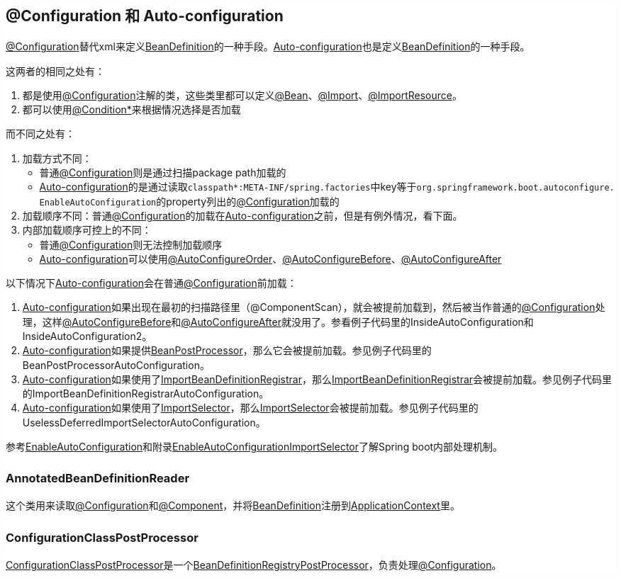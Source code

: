 ## @Configuration 和 Auto-configuration

[@Configuration][core-Configuration]替代xml来定义[BeanDefinition][core-BeanDefinition]的一种手段。[Auto-configuration][ref-using-boot-auto-configuration]也是定义[BeanDefinition][core-BeanDefinition]的一种手段。

这两者的相同之处有：

1. 都是使用[@Configuration][core-Configuration]注解的类，这些类里都可以定义[@Bean][core-Bean]、[@Import][core-Import]、[@ImportResource][core-ImportResource]。
2. 都可以使用[@Condition*][ref-boot-features-condition-annotations]来根据情况选择是否加载

而不同之处有：

1. 加载方式不同：
    * 普通[@Configuration][core-Configuration]则是通过扫描package path加载的 
    * [Auto-configuration][ref-using-boot-auto-configuration]的是通过读取``classpath*:META-INF/spring.factories``中key等于``org.springframework.boot.autoconfigure.EnableAutoConfiguration``的property列出的[@Configuration][core-Configuration]加载的
2. 加载顺序不同：普通[@Configuration][core-Configuration]的加载在[Auto-configuration][ref-using-boot-auto-configuration]之前，但是有例外情况，看下面。
3. 内部加载顺序可控上的不同：
    * 普通[@Configuration][core-Configuration]则无法控制加载顺序
    * [Auto-configuration][ref-using-boot-auto-configuration]可以使用[@AutoConfigureOrder][boot-AutoConfigureOrder]、[@AutoConfigureBefore][boot-AutoConfigureBefore]、[@AutoConfigureAfter][boot-AutoConfigureAfter]

以下情况下[Auto-configuration][ref-using-boot-auto-configuration]会在普通[@Configuration][core-Configuration]前加载：

1. [Auto-configuration][ref-using-boot-auto-configuration]如果出现在最初的扫描路径里（@ComponentScan），就会被提前加载到，然后被当作普通的[@Configuration][core-Configuration]处理，这样[@AutoConfigureBefore][boot-AutoConfigureBefore]和[@AutoConfigureAfter][boot-AutoConfigureAfter]就没用了。参看例子代码里的InsideAutoConfiguration和InsideAutoConfiguration2。
2. [Auto-configuration][ref-using-boot-auto-configuration]如果提供[BeanPostProcessor][core-BeanPostProcessor]，那么它会被提前加载。参见例子代码里的BeanPostProcessorAutoConfiguration。
3. [Auto-configuration][ref-using-boot-auto-configuration]如果使用了[ImportBeanDefinitionRegistrar][core-ImportBeanDefinitionRegistrar]，那么[ImportBeanDefinitionRegistrar][core-ImportBeanDefinitionRegistrar]会被提前加载。参见例子代码里的ImportBeanDefinitionRegistrarAutoConfiguration。
4. [Auto-configuration][ref-using-boot-auto-configuration]如果使用了[ImportSelector][core-ImportSelector]，那么[ImportSelector][core-ImportSelector]会被提前加载。参见例子代码里的UselessDeferredImportSelectorAutoConfiguration。

参考[EnableAutoConfiguration][boot-EnableAutoConfiguration]和附录[EnableAutoConfigurationImportSelector][boot-EnableAutoConfigurationImportSelector]了解Spring boot内部处理机制。


### AnnotatedBeanDefinitionReader

这个类用来读取[@Configuration][core-Configuration]和[@Component][core-Component]，并将[BeanDefinition][core-BeanDefinition]注册到[ApplicationContext][core-ApplicationContext]里。

### ConfigurationClassPostProcessor

[ConfigurationClassPostProcessor][core-ConfigurationClassPostProcessor]是一个[BeanDefinitionRegistryPostProcessor][core-BeanDefinitionRegistryPostProcessor]，负责处理[@Configuration][core-Configuration]。


[boot-ApplicationReadyEvent]: http://docs.spring.io/spring-boot/docs/1.4.1.RELEASE/api/org/springframework/boot/context/event/ApplicationReadyEvent.html
[boot-ApplicationFailedEvent]: http://docs.spring.io/spring-boot/docs/1.4.1.RELEASE/api/org/springframework/boot/context/event/ApplicationFailedEvent.html
[boot-AnnotationConfigEmbeddedWebApplicationContext]: http://docs.spring.io/spring-boot/docs/1.4.1.RELEASE/api/org/springframework/boot/context/embedded/AnnotationConfigEmbeddedWebApplicationContext.html
[boot-AnsiOutputApplicationListener]: http://docs.spring.io/spring-boot/docs/1.4.1.RELEASE/api/org/springframework/boot/context/config/AnsiOutputApplicationListener.html
[boot-ApplicationEnvironmentPreparedEvent]: http://docs.spring.io/spring-boot/docs/1.4.1.RELEASE/api/org/springframework/boot/context/event/ApplicationEnvironmentPreparedEvent.html
[boot-ApplicationPidFileWriter]: http://docs.spring.io/spring-boot/docs/1.4.1.RELEASE/api/org/springframework/boot/system/ApplicationPidFileWriter.html
[boot-ApplicationPreparedEvent]: http://docs.spring.io/spring-boot/docs/1.4.1.RELEASE/api/org/springframework/boot/context/event/ApplicationPreparedEvent.html
[boot-ApplicationStartedEvent]: http://docs.spring.io/spring-boot/docs/1.4.1.RELEASE/api/org/springframework/boot/context/event/ApplicationStartedEvent.html
[boot-AutoConfigurationReportLoggingInitializer]: http://docs.spring.io/spring-boot/docs/1.4.1.RELEASE/api/org/springframework/boot/autoconfigure/logging/AutoConfigurationReportLoggingInitializer.html
[boot-AutoConfigureAfter]: http://docs.spring.io/spring-boot/docs/1.4.1.RELEASE/api/org/springframework/boot/autoconfigure/AutoConfigureAfter.html
[boot-AutoConfigureBefore]: http://docs.spring.io/spring-boot/docs/1.4.1.RELEASE/api/org/springframework/boot/autoconfigure/AutoConfigureBefore.html
[boot-AutoConfigureOrder]: http://docs.spring.io/spring-boot/docs/1.4.1.RELEASE/api/org/springframework/boot/autoconfigure/AutoConfigureOrder.html
[boot-BackgroundPreinitializer]: http://docs.spring.io/spring-boot/docs/1.4.1.RELEASE/api/org/springframework/boot/autoconfigure/BackgroundPreinitializer.html
[boot-ClasspathLoggingApplicationListener]: http://docs.spring.io/spring-boot/docs/1.4.1.RELEASE/api/org/springframework/boot/logging/ClasspathLoggingApplicationListener.html
[boot-ClearCachesApplicationListener]: https://github.com/spring-projects/spring-boot/blob/v1.4.1.RELEASE/spring-boot/src/main/java/org/springframework/boot/ClearCachesApplicationListener.java
[boot-ConfigFileApplicationListener]: http://docs.spring.io/spring-boot/docs/1.4.1.RELEASE/api/org/springframework/boot/context/config/ConfigFileApplicationListener.html
[boot-ConfigurationWarningsApplicationContextInitializer]: http://docs.spring.io/spring-boot/docs/1.4.1.RELEASE/api/org/springframework/boot/context/ConfigurationWarningsApplicationContextInitializer.html
[boot-ContextIdApplicationContextInitializer]: http://docs.spring.io/spring-boot/docs/1.4.1.RELEASE/api/org/springframework/boot/context/ContextIdApplicationContextInitializer.html
[boot-DelegatingApplicationContextInitializer]: http://docs.spring.io/spring-boot/docs/1.4.1.RELEASE/api/org/springframework/boot/context/config/DelegatingApplicationContextInitializer.html
[boot-DelegatingApplicationListener]: http://docs.spring.io/spring-boot/docs/1.4.1.RELEASE/api/org/springframework/boot/context/config/DelegatingApplicationListener.html
[boot-EnableAutoConfigurationImportSelector]: http://docs.spring.io/spring-boot/docs/1.4.1.RELEASE/api/org/springframework/boot/autoconfigure/EnableAutoConfigurationImportSelector.html
[boot-EnableAutoConfiguration]: http://docs.spring.io/spring-boot/docs/1.4.1.RELEASE/api/org/springframework/boot/autoconfigure/EnableAutoConfiguration.html
[boot-EnvironmentPostProcessor]: http://docs.spring.io/spring-boot/docs/1.4.1.RELEASE/api/org/springframework/boot/env/EnvironmentPostProcessor.html
[boot-EventPublishingRunListener]: http://docs.spring.io/spring-boot/docs/1.4.1.RELEASE/api/org/springframework/boot/context/event/EventPublishingRunListener.html
[boot-FileEncodingApplicationListener]: http://docs.spring.io/spring-boot/docs/1.4.1.RELEASE/api/org/springframework/boot/context/FileEncodingApplicationListener.html
[boot-LiquibaseServiceLocatorApplicationListener]: http://docs.spring.io/spring-boot/docs/1.4.1.RELEASE/api/org/springframework/boot/liquibase/LiquibaseServiceLocatorApplicationListener.html
[boot-LoggingApplicationListener]: http://docs.spring.io/spring-boot/docs/1.4.1.RELEASE/api/org/springframework/boot/logging/LoggingApplicationListener.html
[boot-ParentContextCloserApplicationListener]: http://docs.spring.io/spring-boot/docs/1.4.1.RELEASE/api/org/springframework/boot/builder/ParentContextCloserApplicationListener.html
[boot-ServerPortInfoApplicationContextInitializer]: http://docs.spring.io/spring-boot/docs/1.4.1.RELEASE/api/org/springframework/boot/context/web/ServerPortInfoApplicationContextInitializer.html
[boot-SpringApplicationJsonEnvironmentPostProcessor]: http://docs.spring.io/spring-boot/docs/1.4.1.RELEASE/api/org/springframework/boot/env/SpringApplicationJsonEnvironmentPostProcessor.html
[boot-SpringApplicationRunListener]: http://docs.spring.io/spring-boot/docs/1.4.1.RELEASE/api/org/springframework/boot/SpringApplicationRunListener.html
[boot-SpringApplication]: http://docs.spring.io/spring-boot/docs/1.4.1.RELEASE/api/org/springframework/boot/SpringApplication.html
[boot-SpringBootApplication]: http://docs.spring.io/spring-boot/docs/1.4.1.RELEASE/api/org/springframework/boot/autoconfigure/SpringBootApplication.html
[code-AnnotationConfigUtils#L145]: https://github.com/spring-projects/spring-framework/blob/v4.3.3.RELEASE/spring-context/src/main/java/org/springframework/context/annotation/AnnotationConfigUtils.java#L145
[boot-ApplicationRunner]: http://docs.spring.io/spring-boot/docs/1.4.1.RELEASE/api/org/springframework/boot/ApplicationRunner.html
[boot-CommandLineRunner]: http://docs.spring.io/spring-boot/docs/1.4.1.RELEASE/api/org/springframework/boot/CommandLineRunner.html
[code-AbstractApplicationContext#L507]: https://github.com/spring-projects/spring-framework/blob/v4.3.3.RELEASE/spring-context/src/main/java/org/springframework/context/support/AbstractApplicationContext.java#L507
[code-AbstractApplicationContext#L510]: https://github.com/spring-projects/spring-framework/blob/v4.3.3.RELEASE/spring-context/src/main/java/org/springframework/context/support/AbstractApplicationContext.java#L510
[code-AbstractApplicationContext#L513]: https://github.com/spring-projects/spring-framework/blob/v4.3.3.RELEASE/spring-context/src/main/java/org/springframework/context/support/AbstractApplicationContext.java#L513
[code-AbstractApplicationContext#L516]: https://github.com/spring-projects/spring-framework/blob/v4.3.3.RELEASE/spring-context/src/main/java/org/springframework/context/support/AbstractApplicationContext.java#L516
[code-AbstractApplicationContext#L520]: https://github.com/spring-projects/spring-framework/blob/v4.3.3.RELEASE/spring-context/src/main/java/org/springframework/context/support/AbstractApplicationContext.java#L520
[code-AbstractApplicationContext#L523]: https://github.com/spring-projects/spring-framework/blob/v4.3.3.RELEASE/spring-context/src/main/java/org/springframework/context/support/AbstractApplicationContext.java#L523
[code-AbstractApplicationContext#L526]: https://github.com/spring-projects/spring-framework/blob/v4.3.3.RELEASE/spring-context/src/main/java/org/springframework/context/support/AbstractApplicationContext.java#L526
[code-AbstractApplicationContext#L529]: https://github.com/spring-projects/spring-framework/blob/v4.3.3.RELEASE/spring-context/src/main/java/org/springframework/context/support/AbstractApplicationContext.java#L529
[code-AbstractApplicationContext#L575]: https://github.com/spring-projects/spring-framework/blob/v4.3.3.RELEASE/spring-context/src/main/java/org/springframework/context/support/AbstractApplicationContext.java#L575
[code-AbstractApplicationContext#L611]: https://github.com/spring-projects/spring-framework/blob/v4.3.3.RELEASE/spring-context/src/main/java/org/springframework/context/support/AbstractApplicationContext.java#L611
[code-AbstractApplicationContext#L625]: https://github.com/spring-projects/spring-framework/blob/v4.3.3.RELEASE/spring-context/src/main/java/org/springframework/context/support/AbstractApplicationContext.java#L625
[code-AbstractApplicationContext#L526]: https://github.com/spring-projects/spring-framework/blob/v4.3.3.RELEASE/spring-context/src/main/java/org/springframework/context/support/AbstractApplicationContext.java#L526
[code-AbstractApplicationContext#L532]: https://github.com/spring-projects/spring-framework/blob/v4.3.3.RELEASE/spring-context/src/main/java/org/springframework/context/support/AbstractApplicationContext.java#L532
[code-AbstractApplicationContext#L535]: https://github.com/spring-projects/spring-framework/blob/v4.3.3.RELEASE/spring-context/src/main/java/org/springframework/context/support/AbstractApplicationContext.java#L535
[code-AbstractApplicationContext#L538]: https://github.com/spring-projects/spring-framework/blob/v4.3.3.RELEASE/spring-context/src/main/java/org/springframework/context/support/AbstractApplicationContext.java#L538
[code-AbstractApplicationContext#L541]: https://github.com/spring-projects/spring-framework/blob/v4.3.3.RELEASE/spring-context/src/main/java/org/springframework/context/support/AbstractApplicationContext.java#L541
[code-AbstractApplicationContext#L544]: https://github.com/spring-projects/spring-framework/blob/v4.3.3.RELEASE/spring-context/src/main/java/org/springframework/context/support/AbstractApplicationContext.java#L544
[code-AbstractApplicationContext#L704]: https://github.com/spring-projects/spring-framework/blob/v4.3.3.RELEASE/spring-context/src/main/java/org/springframework/context/support/AbstractApplicationContext.java#L704
[code-AbstractApplicationContext#L739]: https://github.com/spring-projects/spring-framework/blob/v4.3.3.RELEASE/spring-context/src/main/java/org/springframework/context/support/AbstractApplicationContext.java#L739
[code-AbstractApplicationContext#L793]: https://github.com/spring-projects/spring-framework/blob/v4.3.3.RELEASE/spring-context/src/main/java/org/springframework/context/support/AbstractApplicationContext.java#L793
[code-AbstractApplicationContext#L801]: https://github.com/spring-projects/spring-framework/blob/v4.3.3.RELEASE/spring-context/src/main/java/org/springframework/context/support/AbstractApplicationContext.java#L801
[code-AbstractApplicationContext#L828]: https://github.com/spring-projects/spring-framework/blob/v4.3.3.RELEASE/spring-context/src/main/java/org/springframework/context/support/AbstractApplicationContext.java#L828
[code-AbstractApplicationContext#L861]: https://github.com/spring-projects/spring-framework/blob/v4.3.3.RELEASE/spring-context/src/main/java/org/springframework/context/support/AbstractApplicationContext.java#L861
[code-AbstractApplicationContext#L869]: https://github.com/spring-projects/spring-framework/blob/v4.3.3.RELEASE/spring-context/src/main/java/org/springframework/context/support/AbstractApplicationContext.java#L869
[code-AbstractApplicationContext#L877]: https://github.com/spring-projects/spring-framework/blob/v4.3.3.RELEASE/spring-context/src/main/java/org/springframework/context/support/AbstractApplicationContext.java#L877
[code-AnnotatedBeanDefinitionReader#L83]: https://github.com/spring-projects/spring-framework/blob/v4.3.3.RELEASE/spring-context/src/main/java/org/springframework/context/annotation/AnnotatedBeanDefinitionReader.java#L83
[code-AnnotationConfigApplicationContext#L51]: https://github.com/spring-projects/spring-framework/blob/v4.3.3.RELEASE/spring-context/src/main/java/org/springframework/context/annotation/AnnotationConfigApplicationContext.java#L51
[code-AnnotationConfigUtils#L145]: https://github.com/spring-projects/spring-framework/blob/v4.3.3.RELEASE/spring-context/src/main/java/org/springframework/context/annotation/AnnotationConfigUtils.java#L145
[code-AnnotationConfigUtils#L160]: https://github.com/spring-projects/spring-framework/blob/v4.3.3.RELEASE/spring-context/src/main/java/org/springframework/context/annotation/AnnotationConfigUtils.java#L160
[code-ApplicationContextAwareProcessor]: https://github.com/spring-projects/spring-framework/blob/v4.3.3.RELEASE/spring-context/src/main/java/org/springframework/context/support/ApplicationContextAwareProcessor.java
[code-AutoConfigurationSorter]: https://github.com/spring-projects/spring-boot/blob/v1.4.1.RELEASE/spring-boot-autoconfigure/src/main/java/org/springframework/boot/autoconfigure/AutoConfigurationSorter.java
[code-CachingMetadataReaderFactoryPostProcessor]: https://github.com/spring-projects/spring-boot/blob/v1.4.1.RELEASE/spring-boot-autoconfigure/src/main/java/org/springframework/boot/autoconfigure/SharedMetadataReaderFactoryContextInitializer.java#L66
[code-ConfigFileApplicationListener#L158]: https://github.com/spring-projects/spring-boot/blob/v1.4.1.RELEASE/spring-boot/src/main/java/org/springframework/boot/context/config/ConfigFileApplicationListener.java#L158
[code-ConfigFileApplicationListener#L199]: https://github.com/spring-projects/spring-boot/blob/v1.4.1.RELEASE/spring-boot/src/main/java/org/springframework/boot/context/config/ConfigFileApplicationListener.java#L199
[code-ConfigFileApplicationListener#L244]: https://github.com/spring-projects/spring-boot/blob/v1.4.1.RELEASE/spring-boot/src/main/java/org/springframework/boot/context/config/ConfigFileApplicationListener.java#L244
[code-ConfigurationClassParser]: https://github.com/spring-projects/spring-framework/blob/v4.3.3.RELEASE/spring-context/src/main/java/org/springframework/context/annotation/ConfigurationClassParser.java
[code-ConfigurationClassPostProcessor#L296]: https://github.com/spring-projects/spring-framework/blob/v4.3.3.RELEASE/spring-context/src/main/java/org/springframework/context/annotation/ConfigurationClassPostProcessor.java#L296
[code-ConfigurationClassUtils#L122]: https://github.com/spring-projects/spring-framework/blob/v4.3.3.RELEASE/spring-context/src/main/java/org/springframework/context/annotation/ConfigurationClassUtils.java#L122
[code-ConfigurationClassUtils#L209]: https://github.com/spring-projects/spring-framework/blob/v4.3.3.RELEASE/spring-context/src/main/java/org/springframework/context/annotation/ConfigurationClassUtils.java#L209
[code-ConfigurationWarningsApplicationContextInitializer#L60]: https://github.com/spring-projects/spring-boot/blob/v1.4.1.RELEASE/spring-boot/src/main/java/org/springframework/boot/context/ConfigurationWarningsApplicationContextInitializer.java#L60
[code-ConfigurationWarningsApplicationContextInitializer#L75]: https://github.com/spring-projects/spring-boot/blob/v1.4.1.RELEASE/spring-boot/src/main/java/org/springframework/boot/context/ConfigurationWarningsApplicationContextInitializer.java#L75
[code-EventPublishingRunListener#L73]: https://github.com/spring-projects/spring-boot/blob/v1.4.1.RELEASE/spring-boot/src/main/java/org/springframework/boot/context/event/EventPublishingRunListener.java#L73
[code-EventPublishingRunListener#L78]: https://github.com/spring-projects/spring-boot/blob/v1.4.1.RELEASE/spring-boot/src/main/java/org/springframework/boot/context/event/EventPublishingRunListener.java#L78
[code-EventPublishingRunListener#L96]: https://github.com/spring-projects/spring-boot/blob/v1.4.1.RELEASE/spring-boot/src/main/java/org/springframework/boot/context/event/EventPublishingRunListener.java#L96
[code-PropertySourceOrderingPostProcessor]: https://github.com/spring-projects/spring-boot/blob/v1.4.1.RELEASE/spring-boot/src/main/java/org/springframework/boot/context/config/ConfigFileApplicationListener.java#L285
[code-PostProcessorRegistrationDelegate#L57]: https://github.com/spring-projects/spring-framework/blob/v4.3.3.RELEASE/spring-context/src/main/java/org/springframework/context/support/PostProcessorRegistrationDelegate.java#L57
[code-SharedMetadataReaderFactoryContextInitializer#L57]: https://github.com/spring-projects/spring-boot/blob/v1.4.1.RELEASE/spring-boot-autoconfigure/src/main/java/org/springframework/boot/autoconfigure/SharedMetadataReaderFactoryContextInitializer.java#L57
[code-SharedMetadataReaderFactoryContextInitializer]: https://github.com/spring-projects/spring-boot/blob/v1.4.1.RELEASE/spring-boot-autoconfigure/src/main/java/org/springframework/boot/autoconfigure/SharedMetadataReaderFactoryContextInitializer.java
[code-SpringApplication#L605]: https://github.com/spring-projects/spring-boot/blob/v1.4.1.RELEASE/spring-boot/src/main/java/org/springframework/boot/SpringApplication.java#L605
[code-SpringApplication#L630]: https://github.com/spring-projects/spring-boot/blob/v1.4.1.RELEASE/spring-boot/src/main/java/org/springframework/boot/SpringApplication.java#L630
[code-SpringApplication#L687]: https://github.com/spring-projects/spring-boot/blob/v1.4.1.RELEASE/spring-boot/src/main/java/org/springframework/boot/SpringApplication.java#L687
[code-SpringApplicationL1174]: https://github.com/spring-projects/spring-boot/blob/v1.4.1.RELEASE/spring-boot/src/main/java/org/springframework/boot/SpringApplication.java#L1174
[code-SpringApplicationL1186]: https://github.com/spring-projects/spring-boot/blob/v1.4.1.RELEASE/spring-boot/src/main/java/org/springframework/boot/SpringApplication.java#L1186
[code-SpringApplicationL236]: https://github.com/spring-projects/spring-boot/blob/v1.4.1.RELEASE/spring-boot/src/main/java/org/springframework/boot/SpringApplication.java#L236
[code-SpringApplicationL256]: https://github.com/spring-projects/spring-boot/blob/v1.4.1.RELEASE/spring-boot/src/main/java/org/springframework/boot/SpringApplication.java#L256
[code-SpringApplicationL257]: https://github.com/spring-projects/spring-boot/blob/v1.4.1.RELEASE/spring-boot/src/main/java/org/springframework/boot/SpringApplication.java#L257
[code-SpringApplicationL261]: https://github.com/spring-projects/spring-boot/blob/v1.4.1.RELEASE/spring-boot/src/main/java/org/springframework/boot/SpringApplication.java#L261
[code-SpringApplicationL263]: https://github.com/spring-projects/spring-boot/blob/v1.4.1.RELEASE/spring-boot/src/main/java/org/springframework/boot/SpringApplication.java#L263
[code-SpringApplicationL297]: https://github.com/spring-projects/spring-boot/blob/v1.4.1.RELEASE/spring-boot/src/main/java/org/springframework/boot/SpringApplication.java#L297
[code-SpringApplicationL303]: https://github.com/spring-projects/spring-boot/blob/v1.4.1.RELEASE/spring-boot/src/main/java/org/springframework/boot/SpringApplication.java#L303
[code-SpringApplicationL304]: https://github.com/spring-projects/spring-boot/blob/v1.4.1.RELEASE/spring-boot/src/main/java/org/springframework/boot/SpringApplication.java#L304
[code-SpringApplicationL308]: https://github.com/spring-projects/spring-boot/blob/v1.4.1.RELEASE/spring-boot/src/main/java/org/springframework/boot/SpringApplication.java#L308
[code-SpringApplicationL311]: https://github.com/spring-projects/spring-boot/blob/v1.4.1.RELEASE/spring-boot/src/main/java/org/springframework/boot/SpringApplication.java#L311
[code-SpringApplicationL313]: https://github.com/spring-projects/spring-boot/blob/v1.4.1.RELEASE/spring-boot/src/main/java/org/springframework/boot/SpringApplication.java#L313
[code-SpringApplicationL315]: https://github.com/spring-projects/spring-boot/blob/v1.4.1.RELEASE/spring-boot/src/main/java/org/springframework/boot/SpringApplication.java#L315
[code-SpringApplicationL317]: https://github.com/spring-projects/spring-boot/blob/v1.4.1.RELEASE/spring-boot/src/main/java/org/springframework/boot/SpringApplication.java#L317
[code-SpringApplicationL331]: https://github.com/spring-projects/spring-boot/blob/v1.4.1.RELEASE/spring-boot/src/main/java/org/springframework/boot/SpringApplication.java#L331
[code-SpringApplicationL335]: https://github.com/spring-projects/spring-boot/blob/v1.4.1.RELEASE/spring-boot/src/main/java/org/springframework/boot/SpringApplication.java#L335
[code-SpringApplicationL336]: https://github.com/spring-projects/spring-boot/blob/v1.4.1.RELEASE/spring-boot/src/main/java/org/springframework/boot/SpringApplication.java#L336
[code-SpringApplicationL337]: https://github.com/spring-projects/spring-boot/blob/v1.4.1.RELEASE/spring-boot/src/main/java/org/springframework/boot/SpringApplication.java#L337
[code-SpringApplicationL344]: https://github.com/spring-projects/spring-boot/blob/v1.4.1.RELEASE/spring-boot/src/main/java/org/springframework/boot/SpringApplication.java#L344
[code-SpringApplicationL347]: https://github.com/spring-projects/spring-boot/blob/v1.4.1.RELEASE/spring-boot/src/main/java/org/springframework/boot/SpringApplication.java#L347
[code-SpringApplicationL348]: https://github.com/spring-projects/spring-boot/blob/v1.4.1.RELEASE/spring-boot/src/main/java/org/springframework/boot/SpringApplication.java#L348
[code-SpringApplicationL349]: https://github.com/spring-projects/spring-boot/blob/v1.4.1.RELEASE/spring-boot/src/main/java/org/springframework/boot/SpringApplication.java#L349
[code-SpringApplicationL350]: https://github.com/spring-projects/spring-boot/blob/v1.4.1.RELEASE/spring-boot/src/main/java/org/springframework/boot/SpringApplication.java#L350
[code-SpringApplicationL366]: https://github.com/spring-projects/spring-boot/blob/v1.4.1.RELEASE/spring-boot/src/main/java/org/springframework/boot/SpringApplication.java#L366
[code-SpringApplicationL367]: https://github.com/spring-projects/spring-boot/blob/v1.4.1.RELEASE/spring-boot/src/main/java/org/springframework/boot/SpringApplication.java#L367
[code-SpringApplicationL370]: https://github.com/spring-projects/spring-boot/blob/v1.4.1.RELEASE/spring-boot/src/main/java/org/springframework/boot/SpringApplication.java#L370
[code-SpringApplicationL371]: https://github.com/spring-projects/spring-boot/blob/v1.4.1.RELEASE/spring-boot/src/main/java/org/springframework/boot/SpringApplication.java#L371
[code-SpringApplicationL583]: https://github.com/spring-projects/spring-boot/blob/v1.4.1.RELEASE/spring-boot/src/main/java/org/springframework/boot/SpringApplication.java#L583
[code-SpringApplicationL603]: https://github.com/spring-projects/spring-boot/blob/v1.4.1.RELEASE/spring-boot/src/main/java/org/springframework/boot/SpringApplication.java#L603
[code-SpringApplicationL628]: https://github.com/spring-projects/spring-boot/blob/v1.4.1.RELEASE/spring-boot/src/main/java/org/springframework/boot/SpringApplication.java#L628
[code-SpringApplicationL685]: https://github.com/spring-projects/spring-boot/blob/v1.4.1.RELEASE/spring-boot/src/main/java/org/springframework/boot/SpringApplication.java#L685
[code-SpringApplicationL759]: https://github.com/spring-projects/spring-boot/blob/v1.4.1.RELEASE/spring-boot/src/main/java/org/springframework/boot/SpringApplication.java#L759
[code-SpringApplicationL761]: https://github.com/spring-projects/spring-boot/blob/v1.4.1.RELEASE/spring-boot/src/main/java/org/springframework/boot/SpringApplication.java#L761
[code-SpringApplicationL316]: https://github.com/spring-projects/spring-boot/blob/v1.4.1.RELEASE/spring-boot/src/main/java/org/springframework/boot/SpringApplication.java#L316
[code-SpringApplicationL771]: https://github.com/spring-projects/spring-boot/blob/v1.4.1.RELEASE/spring-boot/src/main/java/org/springframework/boot/SpringApplication.java#L771
[code-SpringApplicationL774]: https://github.com/spring-projects/spring-boot/blob/v1.4.1.RELEASE/spring-boot/src/main/java/org/springframework/boot/SpringApplication.java#L774
[code-SpringApplicationRunListeners]: https://github.com/spring-projects/spring-boot/blob/v1.4.1.RELEASE/spring-boot/src/main/java/org/springframework/boot/SpringApplicationRunListeners.java
[code-spring-4.3.3.RELEASE]: https://github.com/spring-projects/spring-framework/tree/v4.3.3.RELEASE
[code-spring-boot-1.4.1.RELEASE]: https://github.com/spring-projects/spring-boot/tree/v1.4.1.RELEASE
[core-MessageSource]: http://docs.spring.io/spring/docs/4.3.3.RELEASE/javadoc-api/org/springframework/context/MessageSource.html
[core-ApplicationEventMulticaster]: http://docs.spring.io/spring/docs/4.3.3.RELEASE/javadoc-api/org/springframework/context/event/SimpleApplicationEventMulticaster.html
[core-ContextRefreshedEvent]: http://docs.spring.io/spring/docs/4.3.3.RELEASE/javadoc-api/org/springframework/context/event/ContextRefreshedEvent.html
[core-AnnotatedBeanDefinitionReader]: http://docs.spring.io/spring/docs/4.3.3.RELEASE/javadoc-api/org/springframework/context/annotation/AnnotatedBeanDefinitionReader.html
[core-AnnotationAwareOrderComparator]: http://docs.spring.io/spring/docs/4.3.3.RELEASE/javadoc-api/org/springframework/core/annotation/AnnotationAwareOrderComparator.html
[core-AnnotationConfigApplicationContext]: http://docs.spring.io/spring/docs/4.3.3.RELEASE/javadoc-api/org/springframework/context/annotation/AnnotationConfigApplicationContext.html
[core-ApplicationContextAware]: http://docs.spring.io/spring/docs/4.3.3.RELEASE/javadoc-api/org/springframework/context/ApplicationContextAware.html
[core-ApplicationContextInitializer]: http://docs.spring.io/spring/docs/4.3.3.RELEASE/javadoc-api/org/springframework/context/ApplicationContextInitializer.html
[core-ApplicationContext]: http://docs.spring.io/spring/docs/4.3.3.RELEASE/javadoc-api/org/springframework/context/ApplicationContext.html
[core-ApplicationEventPublisherAware]: http://docs.spring.io/spring/docs/4.3.3.RELEASE/javadoc-api/org/springframework/context/ApplicationEventPublisherAware.html
[core-ApplicationEventPublisher]: http://docs.spring.io/spring/docs/4.3.3.RELEASE/javadoc-api/org/springframework/context/ApplicationEventPublisher.html
[core-ApplicationEvent]: http://docs.spring.io/spring/docs/4.3.3.RELEASE/javadoc-api/org/springframework/context/ApplicationEvent.html
[core-ApplicationListener]: http://docs.spring.io/spring/docs/4.3.3.RELEASE/javadoc-api/org/springframework/context/ApplicationListener.html
[core-Aware]: http://docs.spring.io/spring/docs/4.3.3.RELEASE/javadoc-api/org/springframework/beans/factory/Aware.html
[core-BeanClassLoaderAware]: http://docs.spring.io/spring/docs/4.3.3.RELEASE/javadoc-api/org/springframework/beans/factory/BeanClassLoaderAware.html
[core-BeanDefinitionRegistryPostProcessor]: http://docs.spring.io/spring/docs/4.3.3.RELEASE/javadoc-api/org/springframework/beans/factory/support/BeanDefinitionRegistryPostProcessor.html
[core-BeanDefinition]: http://docs.spring.io/spring/docs/4.3.3.RELEASE/javadoc-api/org/springframework/beans/factory/config/BeanDefinition.html
[core-BeanFactoryAware]: http://docs.spring.io/spring/docs/4.3.3.RELEASE/javadoc-api/org/springframework/beans/factory/BeanFactoryAware.html
[core-BeanFactoryPostProcessor]: http://docs.spring.io/spring/docs/4.3.3.RELEASE/javadoc-api/org/springframework/beans/factory/config/BeanFactoryPostProcessor.html
[core-BeanFactory]: http://docs.spring.io/spring/docs/4.3.3.RELEASE/javadoc-api/org/springframework/beans/factory/BeanFactory.html
[core-BeanNameAware]: http://docs.spring.io/spring/docs/4.3.3.RELEASE/javadoc-api/org/springframework/beans/factory/BeanNameAware.html
[core-BeanPostProcessor]: http://docs.spring.io/spring/docs/4.3.3.RELEASE/javadoc-api/org/springframework/beans/factory/config/BeanPostProcessor.html
[core-Bean]: http://docs.spring.io/spring/docs/4.3.3.RELEASE/javadoc-api/org/springframework/context/annotation/Bean.html
[core-CloudFoundryVcapEnvironmentPostProcessor]: http://docs.spring.io/spring-boot/docs/1.4.1.RELEASE/api/org/springframework/boot/cloud/CloudFoundryVcapEnvironmentPostProcessor.html
[core-Component]: http://docs.spring.io/spring/docs/4.3.3.RELEASE/javadoc-api/org/springframework/stereotype/Component.html
[core-ConfigurableEnvironment]: http://docs.spring.io/spring/docs/4.3.3.RELEASE/javadoc-api/org/springframework/core/env/ConfigurableEnvironment.html
[core-ConfigurationClassPostProcessor]: http://docs.spring.io/spring/docs/4.3.3.RELEASE/javadoc-api/org/springframework/context/annotation/ConfigurationClassPostProcessor.html
[core-Configuration]: http://docs.spring.io/spring/docs/4.3.3.RELEASE/javadoc-api/org/springframework/context/annotation/Configuration.html
[core-DefaultListableBeanFactory]: http://docs.spring.io/spring/docs/4.3.3.RELEASE/javadoc-api/org/springframework/beans/factory/support/DefaultListableBeanFactory.html
[core-DeferredImportSelector]: http://docs.spring.io/spring/docs/4.3.3.RELEASE/javadoc-api/org/springframework/context/annotation/DeferredImportSelector.html
[core-EmbeddedValueResolverAware]: http://docs.spring.io/spring/docs/4.3.3.RELEASE/javadoc-api/org/springframework/context/EmbeddedValueResolverAware.html
[core-EnvironmentAware]: http://docs.spring.io/spring/docs/4.3.3.RELEASE/javadoc-api/org/springframework/context/EnvironmentAware.html
[core-Environment]: http://docs.spring.io/spring/docs/4.3.3.RELEASE/javadoc-api/org/springframework/core/env/Environment.html
[core-GenericApplicationContext]: http://docs.spring.io/spring/docs/4.3.3.RELEASE/javadoc-api/org/springframework/context/support/GenericApplicationContext.html
[core-ImportAware]: http://docs.spring.io/spring/docs/4.3.3.RELEASE/javadoc-api/org/springframework/context/annotation/ImportAware.html
[core-ImportBeanDefinitionRegistrar]: http://docs.spring.io/spring/docs/4.3.3.RELEASE/javadoc-api/org/springframework/context/annotation/ImportBeanDefinitionRegistrar.html
[core-ImportResource]: http://docs.spring.io/spring/docs/4.3.3.RELEASE/javadoc-api/org/springframework/context/annotation/ImportResource.html
[core-ImportSelector]: http://docs.spring.io/spring/docs/4.3.3.RELEASE/javadoc-api/org/springframework/context/annotation/ImportSelector.html
[core-Import]: http://docs.spring.io/spring/docs/4.3.3.RELEASE/javadoc-api/org/springframework/context/annotation/Import.html
[core-LoadTimeWeaverAwareProcessor]: http://docs.spring.io/spring/docs/4.3.3.RELEASE/javadoc-api/org/springframework/context/weaving/LoadTimeWeaverAwareProcessor.html
[core-LoadTimeWeaverAware]: http://docs.spring.io/spring/docs/4.3.3.RELEASE/javadoc-api/org/springframework/context/weaving/LoadTimeWeaverAware.html
[core-MessageSourceAware]: http://docs.spring.io/spring/docs/4.3.3.RELEASE/javadoc-api/org/springframework/context/MessageSourceAware.html
[core-MutablePropertySources]: http://docs.spring.io/spring/docs/4.3.3.RELEASE/javadoc-api/org/springframework/core/env/MutablePropertySources.html
[core-NotificationPublisherAware]: http://docs.spring.io/spring/docs/4.3.3.RELEASE/javadoc-api/org/springframework/jmx/export/notification/NotificationPublisherAware.html
[core-Order]: http://docs.spring.io/spring/docs/4.3.3.RELEASE/javadoc-api/org/springframework/core/annotation/Order.html
[core-PropertyEditorRegistrar]: http://docs.spring.io/spring/docs/4.3.3.RELEASE/javadoc-api/org/springframework/beans/PropertyEditorRegistrar.html
[core-PropertySource]: http://docs.spring.io/spring/docs/4.3.3.RELEASE/javadoc-api/org/springframework/core/env/PropertySource.html
[core-ResourceLoaderAware]: http://docs.spring.io/spring/docs/4.3.3.RELEASE/javadoc-api/org/springframework/context/ResourceLoaderAware.html
[core-ResourceLoader]: http://docs.spring.io/spring/docs/4.3.3.RELEASE/javadoc-api/org/springframework/core/io/ResourceLoader.html
[core-StandardBeanExpressionResolver]: http://docs.spring.io/spring/docs/4.3.3.RELEASE/javadoc-api/org/springframework/context/expression/StandardBeanExpressionResolver.html
[core-StandardEnvironment]: http://docs.spring.io/spring/docs/4.3.3.RELEASE/javadoc-api/org/springframework/core/env/StandardEnvironment.html
[core-AutowiredAnnotationBeanPostProcessor]: http://docs.spring.io/spring/docs/4.3.3.RELEASE/javadoc-api/org/springframework/beans/factory/annotation/AutowiredAnnotationBeanPostProcessor.html
[core-RequiredAnnotationBeanPostProcessor]: http://docs.spring.io/spring/docs/4.3.3.RELEASE/javadoc-api/org/springframework/beans/factory/annotation/RequiredAnnotationBeanPostProcessor.html
[core-CommonAnnotationBeanPostProcessor]: http://docs.spring.io/spring/docs/4.3.3.RELEASE/javadoc-api/org/springframework/context/annotation/CommonAnnotationBeanPostProcessor.html
[core-EventListenerMethodProcessor]: http://docs.spring.io/spring/docs/4.3.3.RELEASE/javadoc-api/org/springframework/context/event/EventListenerMethodProcessor.html
[core-PersistenceAnnotationBeanPostProcessor]: http://docs.spring.io/spring/docs/4.3.3.RELEASE/javadoc-api/org/springframework/orm/jpa/support/PersistenceAnnotationBeanPostProcessor.html
[core-MapPropertySource]: http://docs.spring.io/spring/docs/4.3.3.RELEASE/javadoc-api/org/springframework/core/env/MapPropertySource.html
[core-SystemEnvironmentPropertySource]: http://docs.spring.io/spring/docs/4.3.3.RELEASE/javadoc-api/org/springframework/core/env/SystemEnvironmentPropertySource.html
[core-CommandLinePropertySource]: http://docs.spring.io/spring/docs/4.3.3.RELEASE/javadoc-api/org/springframework/core/env/CommandLinePropertySource.html
[ref-boot-features-condition-annotations]: http://docs.spring.io/spring-boot/docs/1.4.1.RELEASE/reference/htmlsingle/#boot-features-condition-annotations
[ref-boot-features-custom-log-configuration]: http://docs.spring.io/spring-boot/docs/1.4.1.RELEASE/reference/htmlsingle/#boot-features-custom-log-configuration
[ref-boot-features-external-config]: http://docs.spring.io/spring-boot/docs/1.4.1.RELEASE/reference/htmlsingle/#boot-features-external-config
[ref-boot-features-logging]: http://docs.spring.io/spring-boot/docs/1.4.1.RELEASE/reference/htmlsingle/#boot-features-logging
[ref-boot-howto-customize-the-environment-or-application-context]: http://docs.spring.io/spring-boot/docs/1.4.1.RELEASE/reference/htmlsingle/#howto-customize-the-environment-or-application-context
[ref-using-boot-auto-configuration]: http://docs.spring.io/spring-boot/docs/1.4.1.RELEASE/reference/htmlsingle/#using-boot-auto-configuration
[ref-beans-factory-extension-bpp]: http://docs.spring.io/spring/docs/4.3.3.RELEASE/spring-framework-reference/htmlsingle/#beans-factory-extension-bpp
[ref-beans-factory-extension-factory-postprocessors]: http://docs.spring.io/spring/docs/4.3.3.RELEASE/spring-framework-reference/htmlsingle/#beans-factory-extension-factory-postprocessors
[ref-boot-features-command-line-runner]: http://docs.spring.io/spring-boot/docs/1.4.1.RELEASE/reference/htmlsingle/#boot-features-command-line-runner